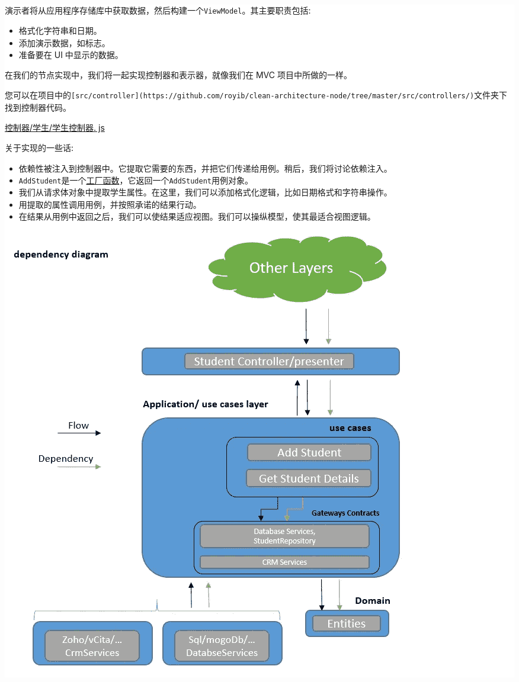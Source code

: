演示者将从应用程序存储库中获取数据，然后构建一个`ViewModel`。其主要职责包括:

*   格式化字符串和日期。
*   添加演示数据，如标志。
*   准备要在 UI 中显示的数据。

在我们的节点实现中，我们将一起实现控制器和表示器，就像我们在 MVC 项目中所做的一样。

您可以在项目中的`[src/controller](https://github.com/royib/clean-architecture-node/tree/master/src/controllers/)`文件夹下找到控制器代码。

[控制器/学生/学生控制器. js](https://github.com/royib/clean-architecture-node/blob/master/src/controllers/students/StudentController.js)

关于实现的一些话:

*   依赖性被注入到控制器中。它提取它需要的东西，并把它们传递给用例。稍后，我们将讨论依赖注入。
*   `AddStudent`是一个[工厂函数](https://www.youtube.com/watch?v=ImwrezYhw4w)，它返回一个`AddStudent`用例对象。
*   我们从请求体对象中提取学生属性。在这里，我们可以添加格式化逻辑，比如日期格式和字符串操作。
*   用提取的属性调用用例，并按照承诺的结果行动。
*   在结果从用例中返回之后，我们可以使结果适应视图。我们可以操纵模型，使其最适合视图逻辑。

![](img/5286b97cb2be22841c3b2c91044b74c4.png)
